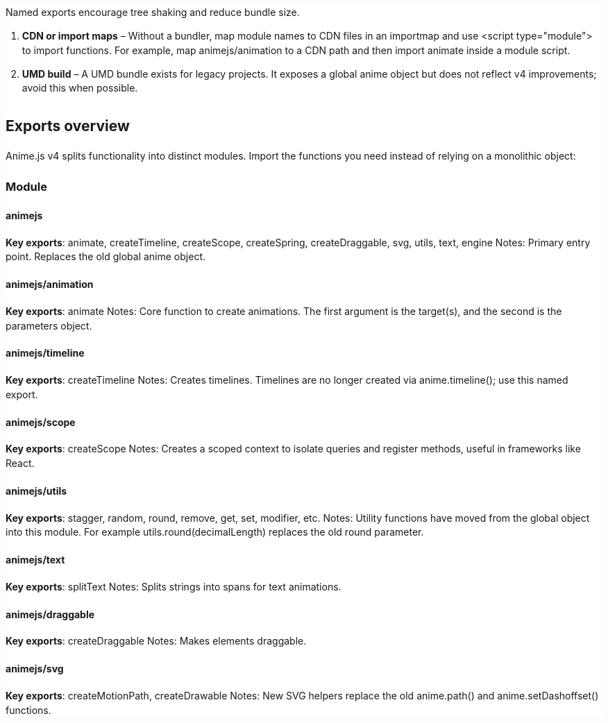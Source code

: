 Named exports encourage tree shaking and reduce bundle size.

1. **CDN or import maps** – Without a bundler, map module names to CDN files in an importmap and use \<script type="module"\> to import functions. For example, map animejs/animation to a CDN path and then import animate inside a module script.

2. **UMD build** – A UMD bundle exists for legacy projects. It exposes a global anime object but does not reflect v4 improvements; avoid this when possible.

## Exports overview

Anime.js v4 splits functionality into distinct modules. Import the functions you need instead of relying on a monolithic object:

### Module

#### animejs
**Key exports**: animate, createTimeline, createScope, createSpring, createDraggable, svg, utils, text, engine
Notes: Primary entry point. Replaces the old global anime object.

#### animejs/animation
**Key exports**: animate
Notes: Core function to create animations. The first argument is the target(s), and the second is the parameters object.

#### animejs/timeline
**Key exports**: createTimeline
Notes: Creates timelines. Timelines are no longer created via anime.timeline(); use this named export.

#### animejs/scope
**Key exports**: createScope
Notes: Creates a scoped context to isolate queries and register methods, useful in frameworks like React.

#### animejs/utils
**Key exports**: stagger, random, round, remove, get, set, modifier, etc.
Notes: Utility functions have moved from the global object into this module. For example utils.round(decimalLength) replaces the old round parameter.

#### animejs/text
**Key exports**: splitText
Notes: Splits strings into spans for text animations.

#### animejs/draggable
**Key exports**: createDraggable
Notes: Makes elements draggable.

#### animejs/svg
**Key exports**: createMotionPath, createDrawable
Notes: New SVG helpers replace the old anime.path() and anime.setDashoffset() functions.
